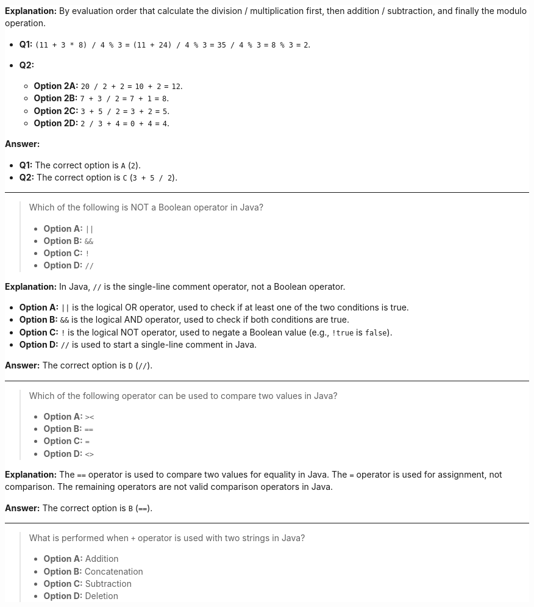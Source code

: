 **Explanation:** By evaluation order that calculate the division / multiplication first, then addition / subtraction, and finally the modulo operation.

- **Q1:** `(11 + 3 * 8) / 4 % 3` = `(11 + 24) / 4 % 3` = `35 / 4 % 3` = `8 % 3` = `2`.
- **Q2:**

  - **Option 2A:** `20 / 2 + 2` = `10 + 2` = `12`.
  - **Option 2B:** `7 + 3 / 2` = `7 + 1` = `8`.
  - **Option 2C:** `3 + 5 / 2` = `3 + 2` = `5`.
  - **Option 2D:** `2 / 3 + 4` = `0 + 4` = `4`.

**Answer:**

- **Q1:** The correct option is `A` (`2`).
- **Q2:** The correct option is `C` (`3 + 5 / 2`).

---

> Which of the following is NOT a Boolean operator in Java?
>
> - **Option A:** `||`
> - **Option B:** `&&`
> - **Option C:** `!`
> - **Option D:** `//`

**Explanation:** In Java, `//` is the single-line comment operator, not a Boolean operator.

- **Option A:** `||` is the logical OR operator, used to check if at least one of the two conditions is true.
- **Option B:** `&&` is the logical AND operator, used to check if both conditions are true.
- **Option C:** `!` is the logical NOT operator, used to negate a Boolean value (e.g., `!true` is `false`).
- **Option D:** `//` is used to start a single-line comment in Java.

**Answer:** The correct option is `D` (`//`).

---

> Which of the following operator can be used to compare two values in Java?
>
> - **Option A:** `><`
> - **Option B:** `==`
> - **Option C:** `=`
> - **Option D:** `<>`

**Explanation:** The `==` operator is used to compare two values for equality in Java. The `=` operator is used for assignment, not comparison. The remaining operators are not valid comparison operators in Java.

**Answer:** The correct option is `B` (`==`).

---

> What is performed when `+` operator is used with two strings in Java?
>
> - **Option A:** Addition
> - **Option B:** Concatenation
> - **Option C:** Subtraction
> - **Option D:** Deletion

